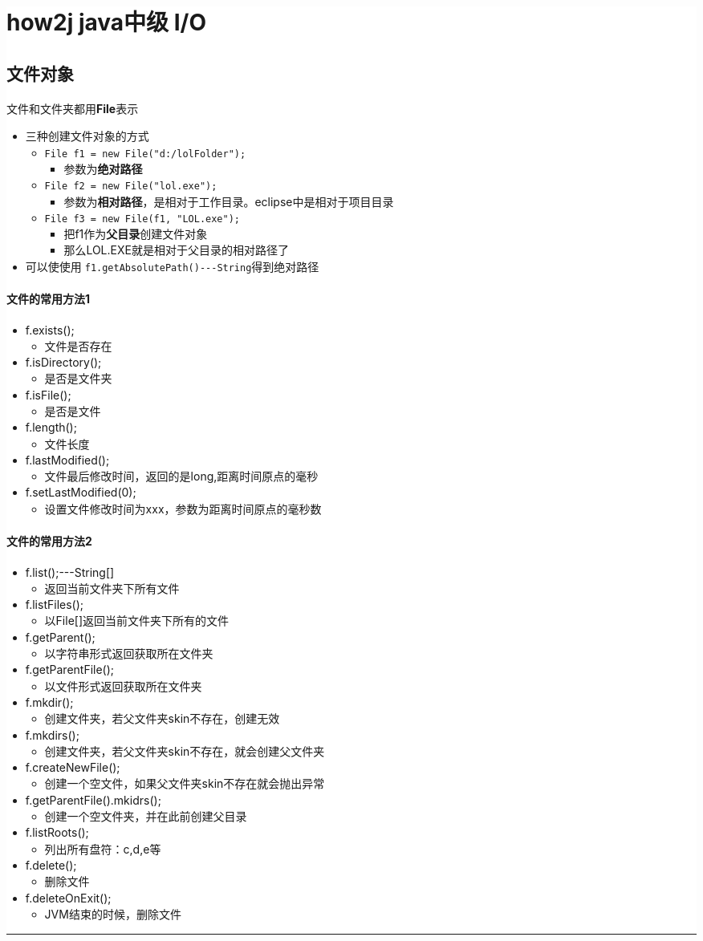 how2j java中级 I/O
===

文件对象
---

文件和文件夹都用**File**表示
- 三种创建文件对象的方式
  - `File f1 = new File("d:/lolFolder");`
    - 参数为**绝对路径**
  - `File f2 = new File("lol.exe");`
    - 参数为**相对路径**，是相对于工作目录。eclipse中是相对于项目目录
  - `File f3 = new File(f1, "LOL.exe");`
    - 把f1作为**父目录**创建文件对象
    - 那么LOL.EXE就是相对于父目录的相对路径了
- 可以使使用 `f1.getAbsolutePath()---String`得到绝对路径

#### 文件的常用方法1
- f.exists();
  - 文件是否存在
- f.isDirectory();
  - 是否是文件夹
- f.isFile();
  - 是否是文件
- f.length();
  - 文件长度
- f.lastModified();
  - 文件最后修改时间，返回的是long,距离时间原点的毫秒
- f.setLastModified(0);
  - 设置文件修改时间为xxx，参数为距离时间原点的毫秒数

#### 文件的常用方法2
- f.list();---String[]
  - 返回当前文件夹下所有文件
- f.listFiles();
  - 以File[]返回当前文件夹下所有的文件
- f.getParent();
  - 以字符串形式返回获取所在文件夹
- f.getParentFile();
  - 以文件形式返回获取所在文件夹
- f.mkdir();
  - 创建文件夹，若父文件夹skin不存在，创建无效
- f.mkdirs();
  - 创建文件夹，若父文件夹skin不存在，就会创建父文件夹
- f.createNewFile();
  - 创建一个空文件，如果父文件夹skin不存在就会抛出异常
- f.getParentFile().mkidrs();
  - 创建一个空文件夹，并在此前创建父目录
- f.listRoots();
  - 列出所有盘符：c,d,e等
- f.delete();
  - 删除文件
- f.deleteOnExit();
  - JVM结束的时候，删除文件
***
